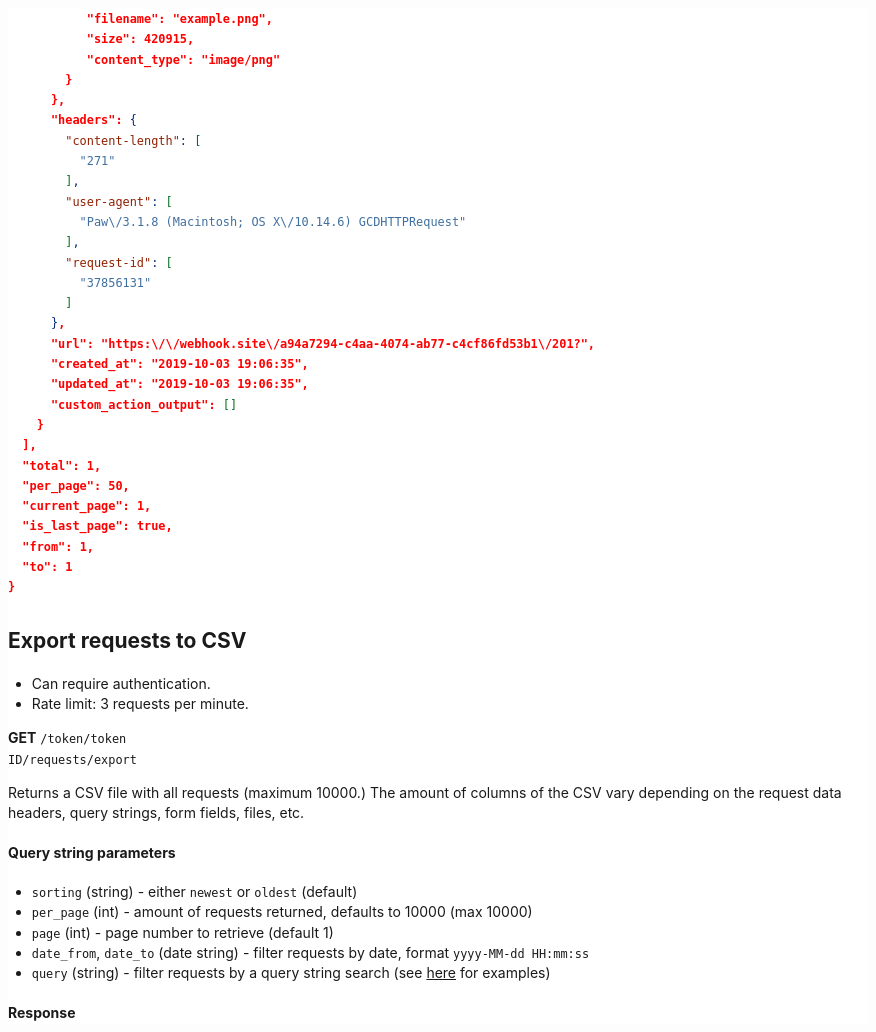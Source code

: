 ```json
           "filename": "example.png",
           "size": 420915,
           "content_type": "image/png"
        }
      },
      "headers": {
        "content-length": [
          "271"
        ],
        "user-agent": [
          "Paw\/3.1.8 (Macintosh; OS X\/10.14.6) GCDHTTPRequest"
        ],
        "request-id": [
          "37856131"
        ]
      },
      "url": "https:\/\/webhook.site\/a94a7294-c4aa-4074-ab77-c4cf86fd53b1\/201?",
      "created_at": "2019-10-03 19:06:35",
      "updated_at": "2019-10-03 19:06:35",
      "custom_action_output": []
    }
  ],
  "total": 1,
  "per_page": 50,
  "current_page": 1,
  "is_last_page": true,
  "from": 1,
  "to": 1
}
```

## Export requests to CSV

* Can require authentication.
* Rate limit: 3 requests per minute.

**GET** <code>/token/<span class="url-param">token ID</span>/requests/export</code>

Returns a CSV file with all requests (maximum 10000.) The amount of columns of the CSV vary depending on the request data headers, query strings, form fields, files, etc.

#### Query string parameters

* `sorting` (string) - either `newest` or `oldest` (default)
* `per_page` (int) - amount of requests returned, defaults to 10000 (max 10000)
* `page` (int) -  page number to retrieve (default 1)
* `date_from`, `date_to` (date string) - filter requests by date, format `yyyy-MM-dd HH:mm:ss`
* `query` (string) - filter requests by a query string search (see [here](#search-query-examples) for examples)

#### Response
